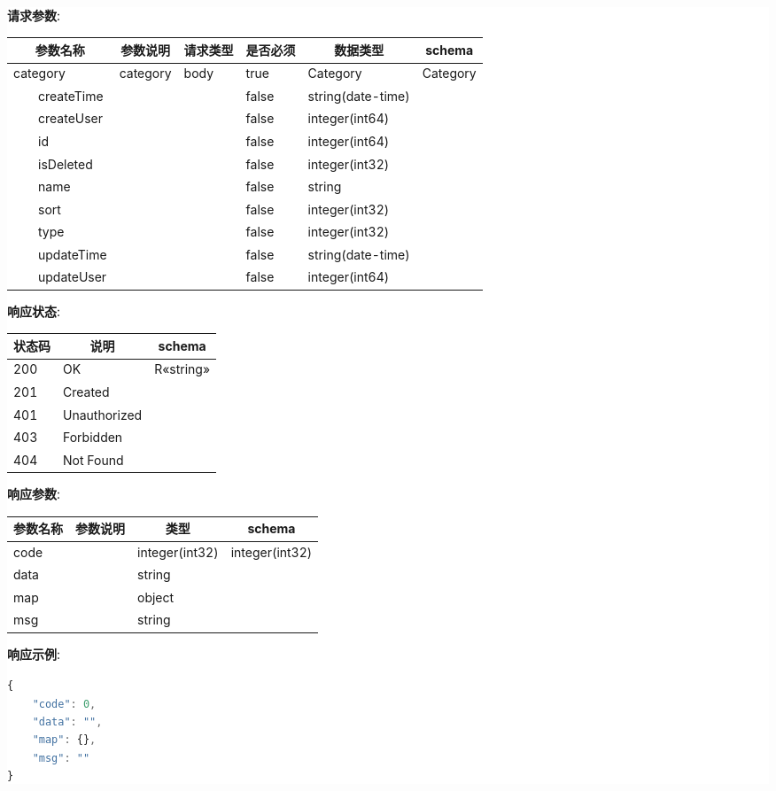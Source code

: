 **请求参数**:

| 参数名称               | 参数说明 | 请求类型 | 是否必须 | 数据类型          | schema   |
| ---------------------- | -------- | -------- | -------- | ----------------- | -------- |
| category               | category | body     | true     | Category          | Category |
| &emsp;&emsp;createTime |          |          | false    | string(date-time) |          |
| &emsp;&emsp;createUser |          |          | false    | integer(int64)    |          |
| &emsp;&emsp;id         |          |          | false    | integer(int64)    |          |
| &emsp;&emsp;isDeleted  |          |          | false    | integer(int32)    |          |
| &emsp;&emsp;name       |          |          | false    | string            |          |
| &emsp;&emsp;sort       |          |          | false    | integer(int32)    |          |
| &emsp;&emsp;type       |          |          | false    | integer(int32)    |          |
| &emsp;&emsp;updateTime |          |          | false    | string(date-time) |          |
| &emsp;&emsp;updateUser |          |          | false    | integer(int64)    |          |

**响应状态**:

| 状态码 | 说明         | schema    |
| ------ | ------------ | --------- |
| 200    | OK           | R«string» |
| 201    | Created      |           |
| 401    | Unauthorized |           |
| 403    | Forbidden    |           |
| 404    | Not Found    |           |

**响应参数**:

| 参数名称 | 参数说明 | 类型           | schema         |
| -------- | -------- | -------------- | -------------- |
| code     |          | integer(int32) | integer(int32) |
| data     |          | string         |                |
| map      |          | object         |                |
| msg      |          | string         |                |

**响应示例**:

```javascript
{
	"code": 0,
	"data": "",
	"map": {},
	"msg": ""
}
```
